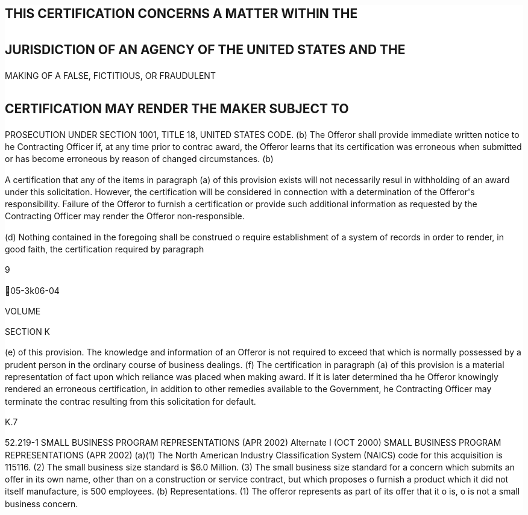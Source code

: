 ## THIS CERTIFICATION CONCERNS A MATTER WITHIN THE
## JURISDICTION OF AN AGENCY OF THE UNITED STATES AND THE
MAKING OF A FALSE, FICTITIOUS, OR FRAUDULENT
## CERTIFICATION MAY RENDER THE MAKER SUBJECT TO
PROSECUTION UNDER SECTION 1001, TITLE 18, UNITED
STATES CODE.
(b) The Offeror shall provide immediate written notice to
he Contracting Officer if, at any time prior to contrac
award, the Offeror learns that its certification was
erroneous when submitted or has become erroneous by reason
of changed circumstances.
(b)

A certification that any of the items in paragraph (a)
of this provision exists will not necessarily resul
in withholding of an award under this solicitation.
However, the certification will be considered in
connection with a determination of the Offeror's
responsibility. Failure of the Offeror to furnish a
certification or provide such additional information
as requested by the Contracting Officer may render the
Offeror non-responsible.

(d) Nothing contained in the foregoing shall be construed
o require establishment of a system of records in order to
render, in good faith, the certification required by
paragraph

9

05-3k06-04

VOLUME

SECTION K

(e) of this provision. The knowledge and information of an
Offeror is not required to
exceed that which is normally possessed by a prudent person
in the ordinary course of business dealings.
(f) The certification in paragraph (a) of this provision is
a material representation of fact upon which reliance was
placed when making award. If it is later determined tha
he Offeror knowingly rendered an erroneous certification,
in addition to other remedies available to the Government,
he Contracting Officer may terminate the contrac
resulting from this solicitation for default.

K.7

52.219-1 SMALL BUSINESS PROGRAM REPRESENTATIONS (APR 2002)
Alternate I (OCT 2000)
SMALL BUSINESS PROGRAM REPRESENTATIONS (APR 2002)
(a)(1) The North American Industry Classification
System (NAICS) code for this acquisition is 115116.
(2) The small business size standard is $6.0 Million.
(3) The small business size standard for a concern
which submits an offer in its own name, other than on
a construction or service contract, but which proposes
o furnish a product which it did not itself
manufacture, is 500 employees.
(b) Representations. (1) The offeror represents as
part of its offer that it o is, o is not a small
business concern.